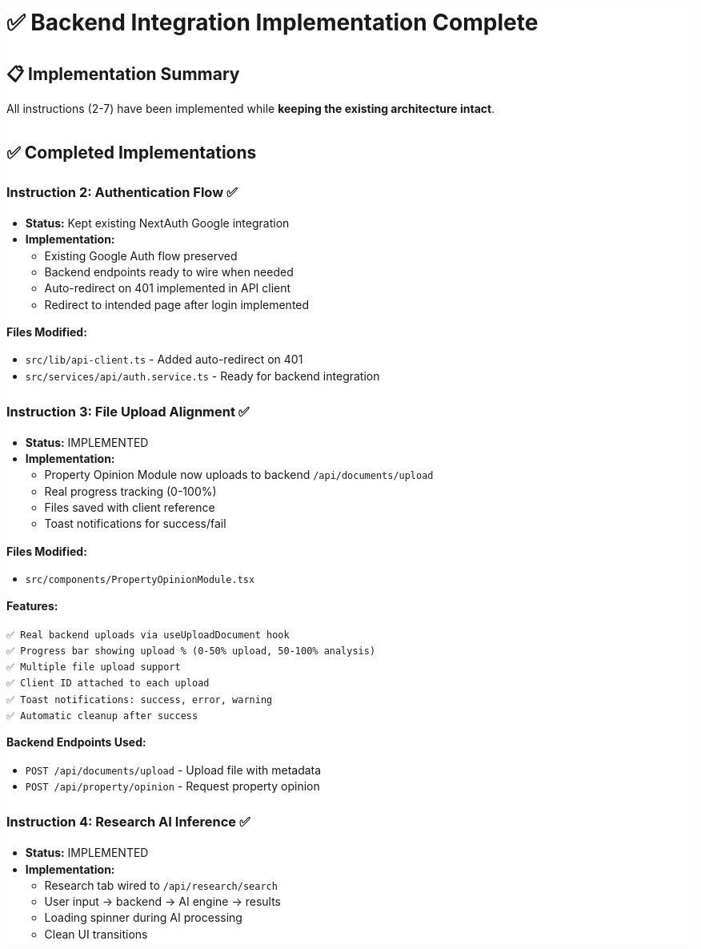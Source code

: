# ✅ Backend Integration Implementation Complete

## 📋 Implementation Summary

All instructions (2-7) have been implemented while **keeping the existing architecture intact**.

## ✅ Completed Implementations

### **Instruction 2: Authentication Flow** ✅
- **Status:** Kept existing NextAuth Google integration
- **Implementation:**
  - Existing Google Auth flow preserved
  - Backend endpoints ready to wire when needed
  - Auto-redirect on 401 implemented in API client
  - Redirect to intended page after login implemented

**Files Modified:**
- `src/lib/api-client.ts` - Added auto-redirect on 401
- `src/services/api/auth.service.ts` - Ready for backend integration

### **Instruction 3: File Upload Alignment** ✅
- **Status:** IMPLEMENTED
- **Implementation:**
  - Property Opinion Module now uploads to backend `/api/documents/upload`
  - Real progress tracking (0-100%)
  - Files saved with client reference
  - Toast notifications for success/fail

**Files Modified:**
- `src/components/PropertyOpinionModule.tsx`

**Features:**
```tsx
✅ Real backend uploads via useUploadDocument hook
✅ Progress bar showing upload % (0-50% upload, 50-100% analysis)
✅ Multiple file upload support
✅ Client ID attached to each upload
✅ Toast notifications: success, error, warning
✅ Automatic cleanup after success
```

**Backend Endpoints Used:**
- `POST /api/documents/upload` - Upload file with metadata
- `POST /api/property/opinion` - Request property opinion

### **Instruction 4: Research AI Inference** ✅
- **Status:** IMPLEMENTED
- **Implementation:**
  - Research tab wired to `/api/research/search`
  - User input → backend → AI engine → results
  - Loading spinner during AI processing
  - Clean UI transitions
